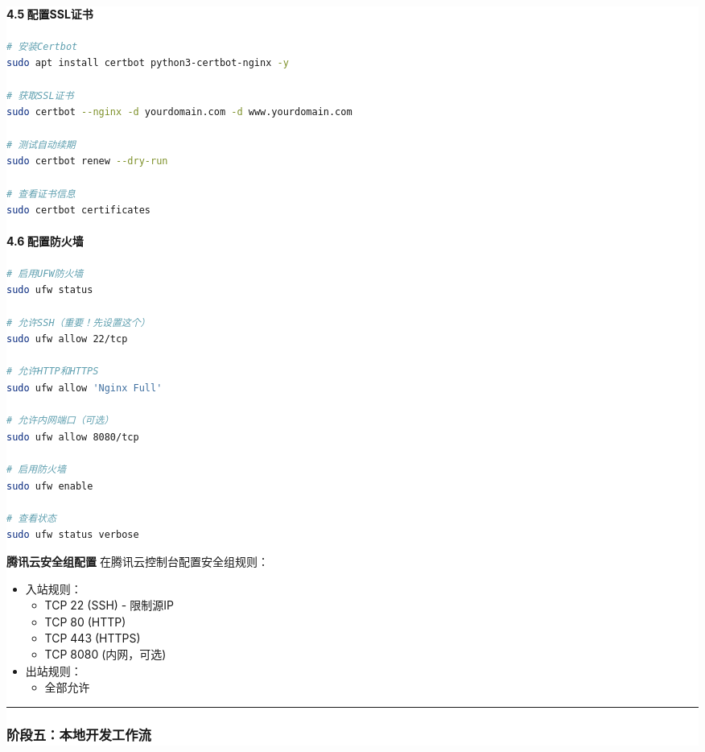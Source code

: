 ```bash
```

#### 4.5 配置SSL证书
```bash
# 安装Certbot
sudo apt install certbot python3-certbot-nginx -y

# 获取SSL证书
sudo certbot --nginx -d yourdomain.com -d www.yourdomain.com

# 测试自动续期
sudo certbot renew --dry-run

# 查看证书信息
sudo certbot certificates
```

#### 4.6 配置防火墙
```bash
# 启用UFW防火墙
sudo ufw status

# 允许SSH（重要！先设置这个）
sudo ufw allow 22/tcp

# 允许HTTP和HTTPS
sudo ufw allow 'Nginx Full'

# 允许内网端口（可选）
sudo ufw allow 8080/tcp

# 启用防火墙
sudo ufw enable

# 查看状态
sudo ufw status verbose
```

**腾讯云安全组配置**
在腾讯云控制台配置安全组规则：
- 入站规则：
  - TCP 22 (SSH) - 限制源IP
  - TCP 80 (HTTP)
  - TCP 443 (HTTPS)
  - TCP 8080 (内网，可选)
- 出站规则：
  - 全部允许

---

### 阶段五：本地开发工作流
